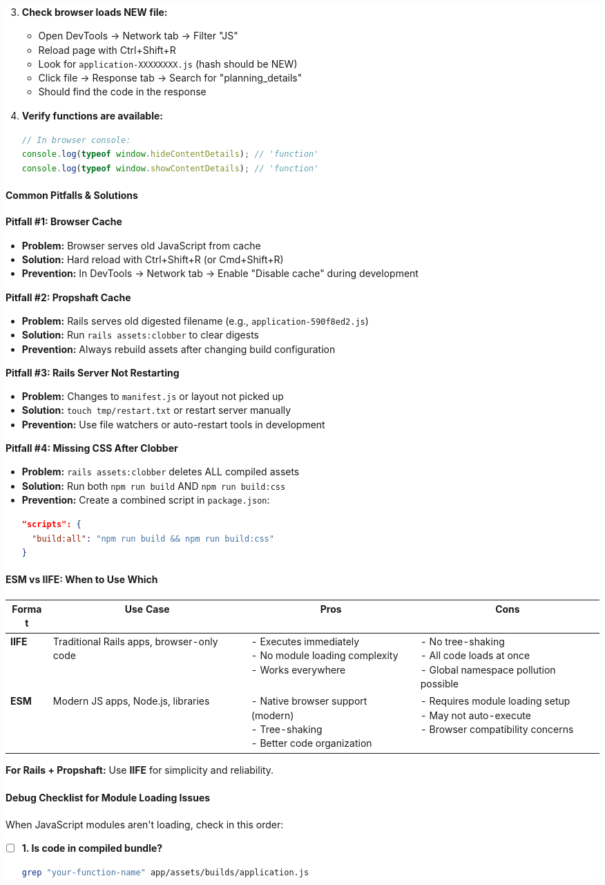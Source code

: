 3. **Check browser loads NEW file:**
   - Open DevTools → Network tab → Filter "JS"
   - Reload page with Ctrl+Shift+R
   - Look for `application-XXXXXXXX.js` (hash should be NEW)
   - Click file → Response tab → Search for "planning_details"
   - Should find the code in the response

4. **Verify functions are available:**
   ```javascript
   // In browser console:
   console.log(typeof window.hideContentDetails); // 'function'
   console.log(typeof window.showContentDetails); // 'function'
   ```

#### Common Pitfalls & Solutions

**Pitfall #1: Browser Cache**
- **Problem:** Browser serves old JavaScript from cache
- **Solution:** Hard reload with Ctrl+Shift+R (or Cmd+Shift+R)
- **Prevention:** In DevTools → Network tab → Enable "Disable cache" during development

**Pitfall #2: Propshaft Cache**
- **Problem:** Rails serves old digested filename (e.g., `application-590f8ed2.js`)
- **Solution:** Run `rails assets:clobber` to clear digests
- **Prevention:** Always rebuild assets after changing build configuration

**Pitfall #3: Rails Server Not Restarting**
- **Problem:** Changes to `manifest.js` or layout not picked up
- **Solution:** `touch tmp/restart.txt` or restart server manually
- **Prevention:** Use file watchers or auto-restart tools in development

**Pitfall #4: Missing CSS After Clobber**
- **Problem:** `rails assets:clobber` deletes ALL compiled assets
- **Solution:** Run both `npm run build` AND `npm run build:css`
- **Prevention:** Create a combined script in `package.json`:
  ```json
  "scripts": {
    "build:all": "npm run build && npm run build:css"
  }
  ```

#### ESM vs IIFE: When to Use Which

| Format | Use Case | Pros | Cons |
|--------|----------|------|------|
| **IIFE** | Traditional Rails apps, browser-only code | - Executes immediately<br>- No module loading complexity<br>- Works everywhere | - No tree-shaking<br>- All code loads at once<br>- Global namespace pollution possible |
| **ESM** | Modern JS apps, Node.js, libraries | - Native browser support (modern)<br>- Tree-shaking<br>- Better code organization | - Requires module loading setup<br>- May not auto-execute<br>- Browser compatibility concerns |

**For Rails + Propshaft:** Use **IIFE** for simplicity and reliability.

#### Debug Checklist for Module Loading Issues

When JavaScript modules aren't loading, check in this order:

- [ ] **1. Is code in compiled bundle?**
  ```bash
  grep "your-function-name" app/assets/builds/application.js
  ```
